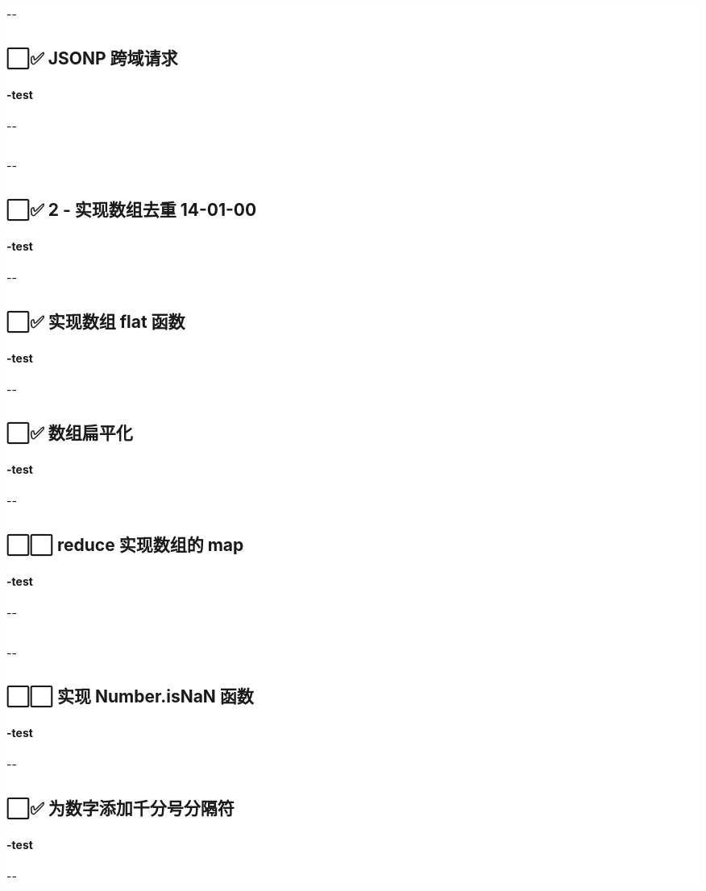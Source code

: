--

## ⬜✅ JSONP 跨域请求

#### -test

--

##

--

## ⬜✅ 2 - 实现数组去重 14-01-00

#### -test

--

## ⬜✅ 实现数组 flat 函数

#### -test

--

## ⬜✅ 数组扁平化

#### -test

--

## ⬜⬜ reduce 实现数组的 map

#### -test

--

##

--

## ⬜⬜ 实现 Number.isNaN 函数

#### -test

--

## ⬜✅ 为数字添加千分号分隔符

#### -test

--
